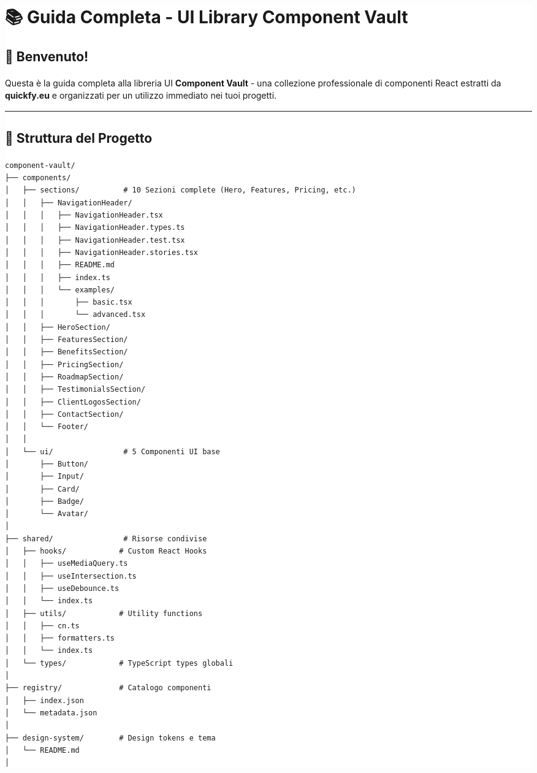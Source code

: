 # 📚 Guida Completa - UI Library Component Vault

## 🎉 Benvenuto!

Questa è la guida completa alla libreria UI **Component Vault** - una collezione professionale di componenti React estratti da **quickfy.eu** e organizzati per un utilizzo immediato nei tuoi progetti.

---

## 📁 Struttura del Progetto

```
component-vault/
├── components/
│   ├── sections/          # 10 Sezioni complete (Hero, Features, Pricing, etc.)
│   │   ├── NavigationHeader/
│   │   │   ├── NavigationHeader.tsx
│   │   │   ├── NavigationHeader.types.ts
│   │   │   ├── NavigationHeader.test.tsx
│   │   │   ├── NavigationHeader.stories.tsx
│   │   │   ├── README.md
│   │   │   ├── index.ts
│   │   │   └── examples/
│   │   │       ├── basic.tsx
│   │   │       └── advanced.tsx
│   │   ├── HeroSection/
│   │   ├── FeaturesSection/
│   │   ├── BenefitsSection/
│   │   ├── PricingSection/
│   │   ├── RoadmapSection/
│   │   ├── TestimonialsSection/
│   │   ├── ClientLogosSection/
│   │   ├── ContactSection/
│   │   └── Footer/
│   │
│   └── ui/                # 5 Componenti UI base
│       ├── Button/
│       ├── Input/
│       ├── Card/
│       ├── Badge/
│       └── Avatar/
│
├── shared/                # Risorse condivise
│   ├── hooks/            # Custom React Hooks
│   │   ├── useMediaQuery.ts
│   │   ├── useIntersection.ts
│   │   ├── useDebounce.ts
│   │   └── index.ts
│   ├── utils/            # Utility functions
│   │   ├── cn.ts
│   │   ├── formatters.ts
│   │   └── index.ts
│   └── types/            # TypeScript types globali
│
├── registry/             # Catalogo componenti
│   ├── index.json
│   └── metadata.json
│
├── design-system/        # Design tokens e tema
│   └── README.md
│
```
